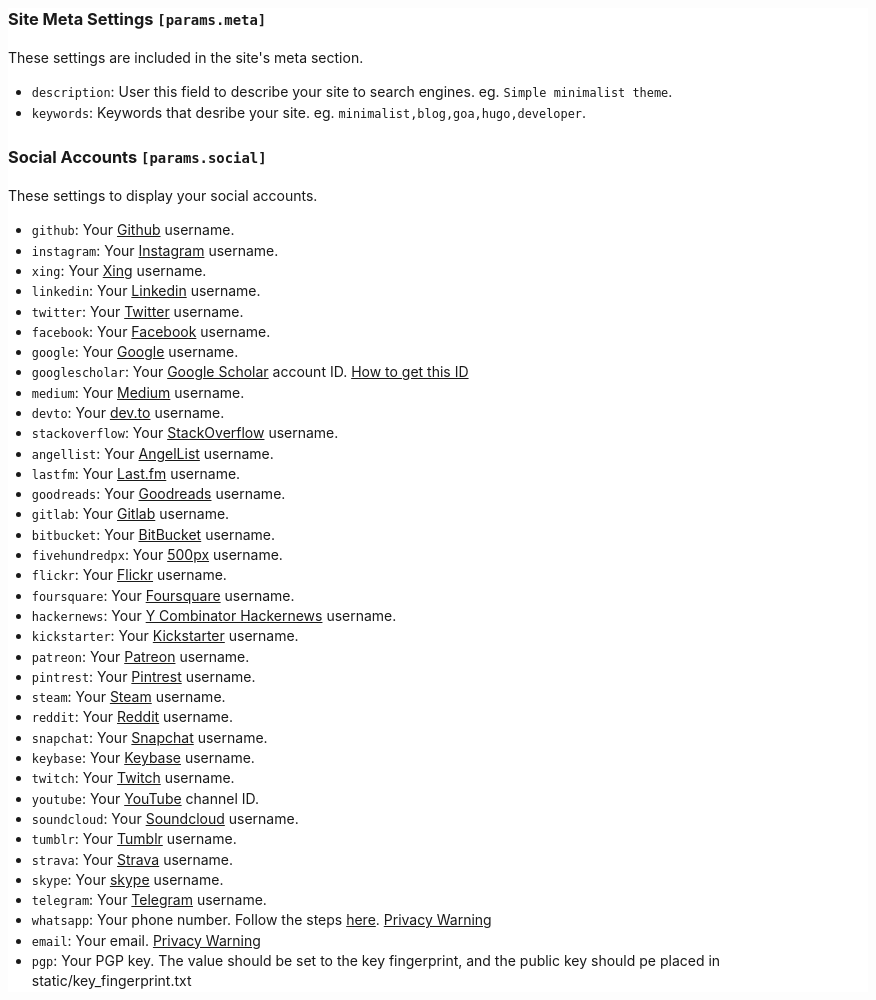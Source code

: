 ### Site Meta Settings `[params.meta]`

These settings are included in the site's meta section.

- `description`: User this field to describe your site to search engines. eg. `Simple minimalist theme`.
- `keywords`: Keywords that desribe your site. eg. `minimalist,blog,goa,hugo,developer`.

### Social Accounts `[params.social]`

These settings to display your social accounts.

- `github`: Your [Github](https://github.com) username.
- `instagram`: Your [Instagram](https://www.instagram.com) username.
- `xing`: Your [Xing](https://www.xing.com) username.
- `linkedin`: Your [Linkedin](https://www.linkedin.com) username.
- `twitter`: Your [Twitter](https://twitter.com) username.
- `facebook`: Your [Facebook](https://www.facebook.com) username.
- `google`: Your [Google](https://www.google.com) username.
- `googlescholar`: Your [Google Scholar](https://scholar.google.com) account ID. [How to get this ID](#google-scholar)
- `medium`: Your [Medium](https://medium.com) username.
- `devto`: Your [dev.to](https://dev.to) username.
- `stackoverflow`: Your [StackOverflow](https://stackoverflow.com) username.
- `angellist`: Your [AngelList](https://angel.co) username.
- `lastfm`: Your [Last.fm](https://www.last.fm) username.
- `goodreads`: Your [Goodreads](https://www.goodreads.com) username.
- `gitlab`: Your [Gitlab](https://gitlab.com) username.
- `bitbucket`: Your [BitBucket](https://bitbucket.org) username.
- `fivehundredpx`: Your [500px](https://500px.com) username.
- `flickr`: Your [Flickr](https://flickr.com) username.
- `foursquare`: Your [Foursquare](https://foursquare.com) username.
- `hackernews`: Your [Y Combinator Hackernews](https://news.ycombinator.com) username.
- `kickstarter`: Your [Kickstarter](https://kickstarter.com) username.
- `patreon`: Your [Patreon](https://patreon.com) username.
- `pintrest`: Your [Pintrest](https://pintrest.com) username.
- `steam`: Your [Steam](https://steamcommunity.com) username.
- `reddit`: Your [Reddit](https://www.reddit.com) username.
- `snapchat`: Your [Snapchat](https://snapchat.com) username.
- `keybase`: Your [Keybase](https://keybase.io) username.
- `twitch`: Your [Twitch](https://twitch.tv) username.
- `youtube`: Your [YouTube](https://youtube.com) channel ID.
- `soundcloud`: Your [Soundcloud](https://soundcloud.com) username.
- `tumblr`: Your [Tumblr](https://tumblr.com) username.
- `strava`: Your [Strava](https://strava.com) username.
- `skype`: Your [skype](https://skype.com) username.
- `telegram`: Your [Telegram](https://telegram.com) username.
- `whatsapp`: Your phone number. Follow the steps [here](https://faq.whatsapp.com/en/26000030/). [Privacy Warning](#privacy-warning)
- `email`: Your email. [Privacy Warning](#privacy-warning)
- `pgp`: Your PGP key. The value should be set to the key fingerprint, and the public key should pe placed in static/key_fingerprint.txt
